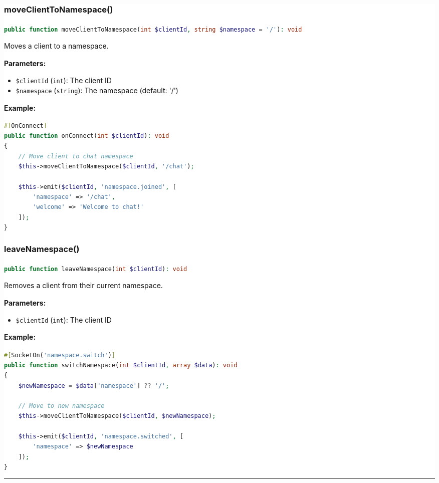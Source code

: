 ### moveClientToNamespace()

```php
public function moveClientToNamespace(int $clientId, string $namespace = '/'): void
```

Moves a client to a namespace.

**Parameters:**
- `$clientId` (`int`): The client ID
- `$namespace` (`string`): The namespace (default: '/')

**Example:**
```php
#[OnConnect]
public function onConnect(int $clientId): void
{
    // Move client to chat namespace
    $this->moveClientToNamespace($clientId, '/chat');
    
    $this->emit($clientId, 'namespace.joined', [
        'namespace' => '/chat',
        'welcome' => 'Welcome to chat!'
    ]);
}
```

### leaveNamespace()

```php
public function leaveNamespace(int $clientId): void
```

Removes a client from their current namespace.

**Parameters:**
- `$clientId` (`int`): The client ID

**Example:**
```php
#[SocketOn('namespace.switch')]
public function switchNamespace(int $clientId, array $data): void
{
    $newNamespace = $data['namespace'] ?? '/';
    
    // Move to new namespace
    $this->moveClientToNamespace($clientId, $newNamespace);
    
    $this->emit($clientId, 'namespace.switched', [
        'namespace' => $newNamespace
    ]);
}
```

---
